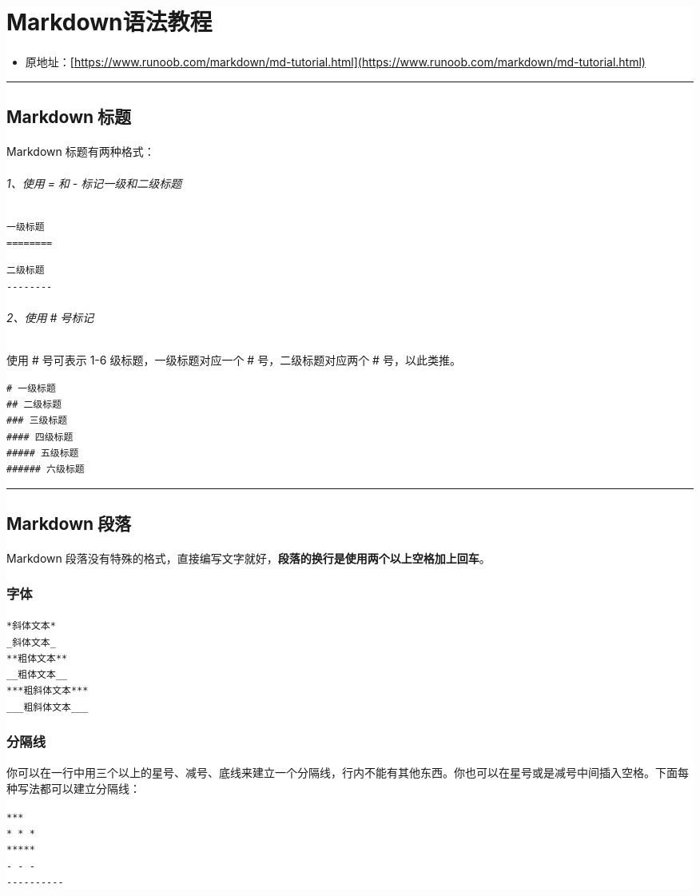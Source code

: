# Markdown语法教程
- 原地址：[https://www.runoob.com/markdown/md-tutorial.html](https://www.runoob.com/markdown/md-tutorial.html)
*****

## Markdown 标题
Markdown 标题有两种格式：

###### 1、使用 = 和 - 标记一级和二级标题

```
一级标题
========
```

```
二级标题
--------
```

###### 2、使用 # 号标记

使用 # 号可表示 1-6 级标题，一级标题对应一个 # 号，二级标题对应两个 # 号，以此类推。

```
# 一级标题
## 二级标题
### 三级标题
#### 四级标题
##### 五级标题
###### 六级标题
```
*****
## Markdown 段落

Markdown 段落没有特殊的格式，直接编写文字就好，__段落的换行是使用两个以上空格加上回车__。

### 字体
```
*斜体文本*
_斜体文本_
**粗体文本**
__粗体文本__
***粗斜体文本***
___粗斜体文本___
```

### 分隔线
你可以在一行中用三个以上的星号、减号、底线来建立一个分隔线，行内不能有其他东西。你也可以在星号或是减号中间插入空格。下面每种写法都可以建立分隔线：
```
***
* * *
*****
- - -
----------
```
